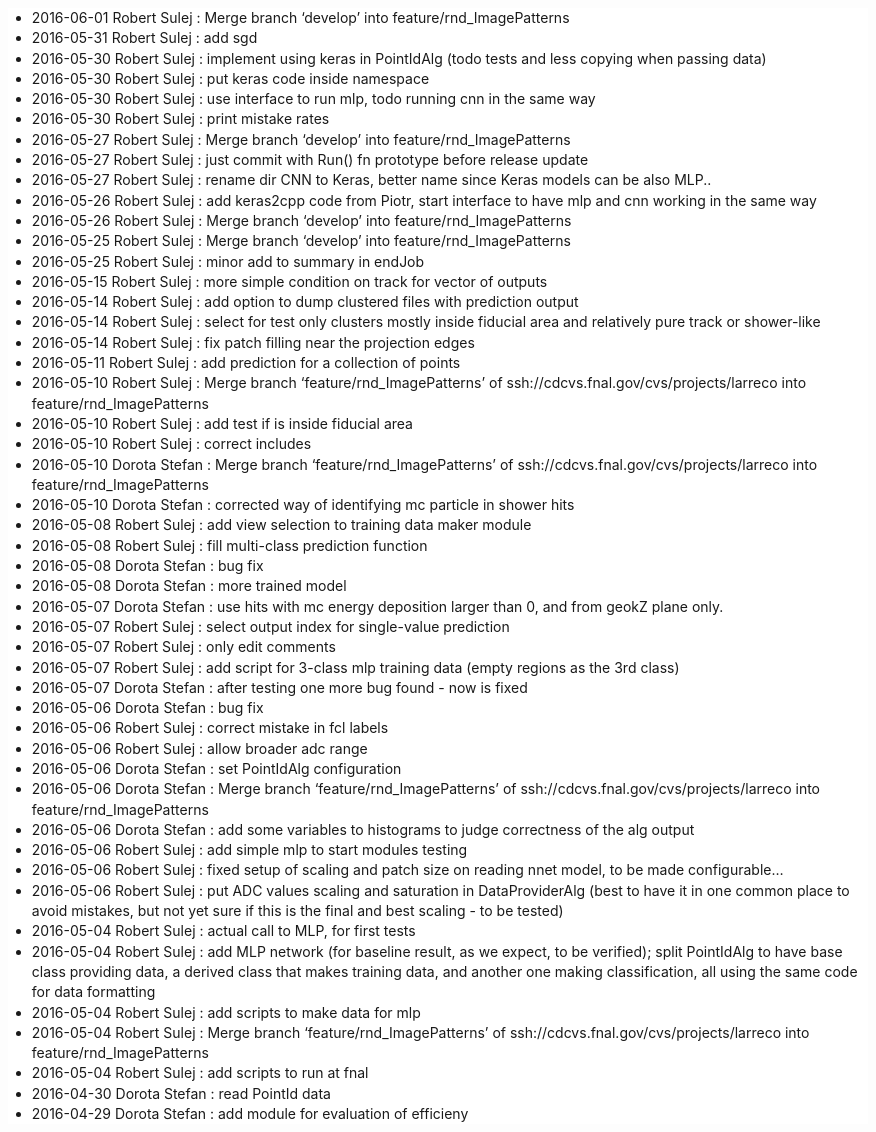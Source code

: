 -   2016-06-01 Robert Sulej : Merge branch ‘develop’ into feature/rnd\_ImagePatterns
-   2016-05-31 Robert Sulej : add sgd
-   2016-05-30 Robert Sulej : implement using keras in PointIdAlg (todo tests and less copying when passing data)
-   2016-05-30 Robert Sulej : put keras code inside namespace
-   2016-05-30 Robert Sulej : use interface to run mlp, todo running cnn in the same way
-   2016-05-30 Robert Sulej : print mistake rates
-   2016-05-27 Robert Sulej : Merge branch ‘develop’ into feature/rnd\_ImagePatterns
-   2016-05-27 Robert Sulej : just commit with Run() fn prototype before release update
-   2016-05-27 Robert Sulej : rename dir CNN to Keras, better name since Keras models can be also MLP..
-   2016-05-26 Robert Sulej : add keras2cpp code from Piotr, start interface to have mlp and cnn working in the same way
-   2016-05-26 Robert Sulej : Merge branch ‘develop’ into feature/rnd\_ImagePatterns
-   2016-05-25 Robert Sulej : Merge branch ‘develop’ into feature/rnd\_ImagePatterns
-   2016-05-25 Robert Sulej : minor add to summary in endJob
-   2016-05-15 Robert Sulej : more simple condition on track for vector of outputs
-   2016-05-14 Robert Sulej : add option to dump clustered files with prediction output
-   2016-05-14 Robert Sulej : select for test only clusters mostly inside fiducial area and relatively pure track or shower-like
-   2016-05-14 Robert Sulej : fix patch filling near the projection edges
-   2016-05-11 Robert Sulej : add prediction for a collection of points
-   2016-05-10 Robert Sulej : Merge branch ‘feature/rnd\_ImagePatterns’ of ssh://cdcvs.fnal.gov/cvs/projects/larreco into feature/rnd\_ImagePatterns
-   2016-05-10 Robert Sulej : add test if is inside fiducial area
-   2016-05-10 Robert Sulej : correct includes
-   2016-05-10 Dorota Stefan : Merge branch ‘feature/rnd\_ImagePatterns’ of ssh://cdcvs.fnal.gov/cvs/projects/larreco into feature/rnd\_ImagePatterns
-   2016-05-10 Dorota Stefan : corrected way of identifying mc particle in shower hits
-   2016-05-08 Robert Sulej : add view selection to training data maker module
-   2016-05-08 Robert Sulej : fill multi-class prediction function
-   2016-05-08 Dorota Stefan : bug fix
-   2016-05-08 Dorota Stefan : more trained model
-   2016-05-07 Dorota Stefan : use hits with mc energy deposition larger than 0, and from geokZ plane only.
-   2016-05-07 Robert Sulej : select output index for single-value prediction
-   2016-05-07 Robert Sulej : only edit comments
-   2016-05-07 Robert Sulej : add script for 3-class mlp training data (empty regions as the 3rd class)
-   2016-05-07 Dorota Stefan : after testing one more bug found - now is fixed
-   2016-05-06 Dorota Stefan : bug fix
-   2016-05-06 Robert Sulej : correct mistake in fcl labels
-   2016-05-06 Robert Sulej : allow broader adc range
-   2016-05-06 Dorota Stefan : set PointIdAlg configuration
-   2016-05-06 Dorota Stefan : Merge branch ‘feature/rnd\_ImagePatterns’ of ssh://cdcvs.fnal.gov/cvs/projects/larreco into feature/rnd\_ImagePatterns
-   2016-05-06 Dorota Stefan : add some variables to histograms to judge correctness of the alg output
-   2016-05-06 Robert Sulej : add simple mlp to start modules testing
-   2016-05-06 Robert Sulej : fixed setup of scaling and patch size on reading nnet model, to be made configurable…
-   2016-05-06 Robert Sulej : put ADC values scaling and saturation in DataProviderAlg (best to have it in one common place to avoid mistakes, but not yet sure if this is the final and best scaling - to be tested)
-   2016-05-04 Robert Sulej : actual call to MLP, for first tests
-   2016-05-04 Robert Sulej : add MLP network (for baseline result, as we expect, to be verified); split PointIdAlg to have base class providing data, a derived class that makes training data, and another one making classification, all using the same code for data formatting
-   2016-05-04 Robert Sulej : add scripts to make data for mlp
-   2016-05-04 Robert Sulej : Merge branch ‘feature/rnd\_ImagePatterns’ of ssh://cdcvs.fnal.gov/cvs/projects/larreco into feature/rnd\_ImagePatterns
-   2016-05-04 Robert Sulej : add scripts to run at fnal
-   2016-04-30 Dorota Stefan : read PointId data
-   2016-04-29 Dorota Stefan : add module for evaluation of efficieny